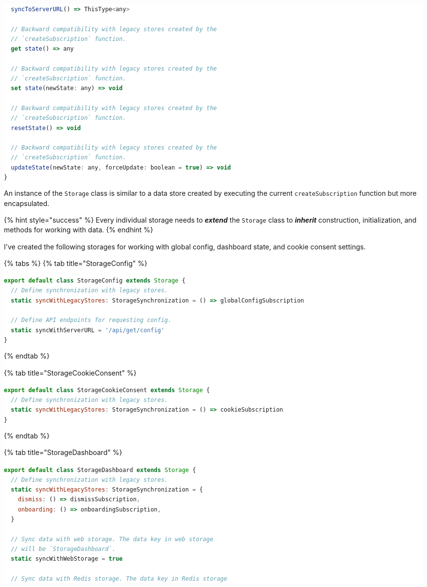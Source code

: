 ```javascript
  syncToServerURL() => ThisType<any>

  // Backward compatibility with legacy stores created by the
  // `createSubscription` function.
  get state() => any

  // Backward compatibility with legacy stores created by the
  // `createSubscription` function.
  set state(newState: any) => void

  // Backward compatibility with legacy stores created by the
  // `createSubscription` function.
  resetState() => void

  // Backward compatibility with legacy stores created by the
  // `createSubscription` function.
  updateState(newState: any, forceUpdate: boolean = true) => void
}
```

An instance of the `Storage` class is similar to a data store created by executing the current `createSubscription` function but more encapsulated.

{% hint style="success" %}
Every individual storage needs to _**extend**_ the `Storage` class to _**inherit**_ construction, initialization, and methods for working with data.
{% endhint %}

I've created the following storages for working with global config, dashboard state, and cookie consent settings.

{% tabs %}
{% tab title="StorageConfig" %}
```javascript
export default class StorageConfig extends Storage {
  // Define synchronization with legacy stores.
  static syncWithLegacyStores: StorageSynchronization = () => globalConfigSubscription

  // Define API endpoints for requesting config.
  static syncWithServerURL = '/api/get/config'
}
```
{% endtab %}

{% tab title="StorageCookieConsent" %}
```javascript
export default class StorageCookieConsent extends Storage {
  // Define synchronization with legacy stores.
  static syncWithLegacyStores: StorageSynchronization = () => cookieSubscription
}
```
{% endtab %}

{% tab title="StorageDashboard" %}
```javascript
export default class StorageDashboard extends Storage {
  // Define synchronization with legacy stores.
  static syncWithLegacyStores: StorageSynchronization = {
    dismiss: () => dismissSubscription,
    onboarding: () => onboardingSubscription,
  }

  // Sync data with web storage. The data key in web storage
  // will be `StorageDashboard`.
  static syncWithWebStorage = true

  // Sync data with Redis storage. The data key in Redis storage
```